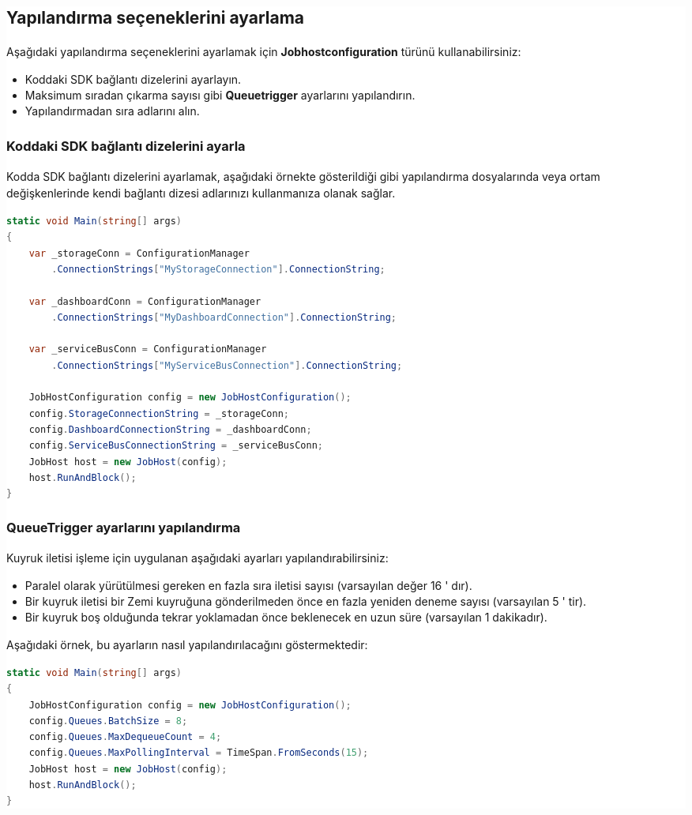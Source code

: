 
## <a name="how-to-set-configuration-options"></a>Yapılandırma seçeneklerini ayarlama
Aşağıdaki yapılandırma seçeneklerini ayarlamak için **Jobhostconfiguration** türünü kullanabilirsiniz:

* Koddaki SDK bağlantı dizelerini ayarlayın.
* Maksimum sıradan çıkarma sayısı gibi **Queuetrigger** ayarlarını yapılandırın.
* Yapılandırmadan sıra adlarını alın.

### <a name="set-sdk-connection-strings-in-code"></a>Koddaki SDK bağlantı dizelerini ayarla
Kodda SDK bağlantı dizelerini ayarlamak, aşağıdaki örnekte gösterildiği gibi yapılandırma dosyalarında veya ortam değişkenlerinde kendi bağlantı dizesi adlarınızı kullanmanıza olanak sağlar.

```csharp
static void Main(string[] args)
{
    var _storageConn = ConfigurationManager
        .ConnectionStrings["MyStorageConnection"].ConnectionString;

    var _dashboardConn = ConfigurationManager
        .ConnectionStrings["MyDashboardConnection"].ConnectionString;

    var _serviceBusConn = ConfigurationManager
        .ConnectionStrings["MyServiceBusConnection"].ConnectionString;

    JobHostConfiguration config = new JobHostConfiguration();
    config.StorageConnectionString = _storageConn;
    config.DashboardConnectionString = _dashboardConn;
    config.ServiceBusConnectionString = _serviceBusConn;
    JobHost host = new JobHost(config);
    host.RunAndBlock();
}
```

### <a name="configure-queuetrigger--settings"></a>QueueTrigger ayarlarını yapılandırma
Kuyruk iletisi işleme için uygulanan aşağıdaki ayarları yapılandırabilirsiniz:

* Paralel olarak yürütülmesi gereken en fazla sıra iletisi sayısı (varsayılan değer 16 ' dır).
* Bir kuyruk iletisi bir Zemi kuyruğuna gönderilmeden önce en fazla yeniden deneme sayısı (varsayılan 5 ' tir).
* Bir kuyruk boş olduğunda tekrar yoklamadan önce beklenecek en uzun süre (varsayılan 1 dakikadır).

Aşağıdaki örnek, bu ayarların nasıl yapılandırılacağını göstermektedir:

```csharp
static void Main(string[] args)
{
    JobHostConfiguration config = new JobHostConfiguration();
    config.Queues.BatchSize = 8;
    config.Queues.MaxDequeueCount = 4;
    config.Queues.MaxPollingInterval = TimeSpan.FromSeconds(15);
    JobHost host = new JobHost(config);
    host.RunAndBlock();
}
```
